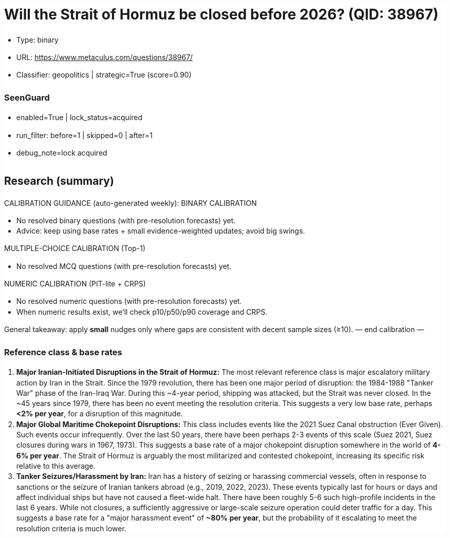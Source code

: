 # Will the Strait of Hormuz be closed before 2026? (QID: 38967)

- Type: binary

- URL: https://www.metaculus.com/questions/38967/

- Classifier: geopolitics | strategic=True (score=0.90)

### SeenGuard

- enabled=True | lock_status=acquired

- run_filter: before=1 | skipped=0 | after=1

- debug_note=lock acquired

## Research (summary)

CALIBRATION GUIDANCE (auto-generated weekly):
BINARY CALIBRATION
- No resolved binary questions (with pre-resolution forecasts) yet.
- Advice: keep using base rates + small evidence-weighted updates; avoid big swings.

MULTIPLE-CHOICE CALIBRATION (Top-1)
- No resolved MCQ questions (with pre-resolution forecasts) yet.

NUMERIC CALIBRATION (PIT-lite + CRPS)
- No resolved numeric questions (with pre-resolution forecasts) yet.
- When numeric results exist, we’ll check p10/p50/p90 coverage and CRPS.

General takeaway: apply **small** nudges only where gaps are consistent with decent sample sizes (≥10).
— end calibration —

### Reference class & base rates
1.  **Major Iranian-Initiated Disruptions in the Strait of Hormuz:** The most relevant reference class is major escalatory military action by Iran in the Strait. Since the 1979 revolution, there has been one major period of disruption: the 1984-1988 "Tanker War" phase of the Iran-Iraq War. During this ~4-year period, shipping was attacked, but the Strait was never closed. In the ~45 years since 1979, there has been no event meeting the resolution criteria. This suggests a very low base rate, perhaps **<2% per year**, for a disruption of this magnitude.
2.  **Major Global Maritime Chokepoint Disruptions:** This class includes events like the 2021 Suez Canal obstruction (Ever Given). Such events occur infrequently. Over the last 50 years, there have been perhaps 2-3 events of this scale (Suez 2021, Suez closures during wars in 1967, 1973). This suggests a base rate of a major chokepoint disruption somewhere in the world of **4-6% per year**. The Strait of Hormuz is arguably the most militarized and contested chokepoint, increasing its specific risk relative to this average.
3.  **Tanker Seizures/Harassment by Iran:** Iran has a history of seizing or harassing commercial vessels, often in response to sanctions or the seizure of Iranian tankers abroad (e.g., 2019, 2022, 2023). These events typically last for hours or days and affect individual ships but have not caused a fleet-wide halt. There have been roughly 5-6 such high-profile incidents in the last 6 years. While not closures, a sufficiently aggressive or large-scale seizure operation could deter traffic for a day. This suggests a base rate for a "major harassment event" of **~80% per year**, but the probability of it escalating to meet the resolution criteria is much lower.
